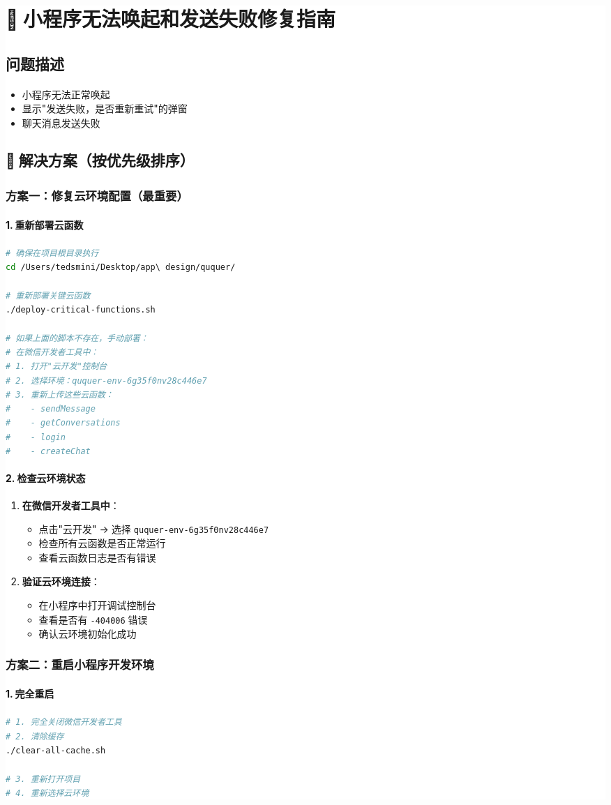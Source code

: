 # 🚨 小程序无法唤起和发送失败修复指南

## 问题描述
- 小程序无法正常唤起
- 显示"发送失败，是否重新重试"的弹窗
- 聊天消息发送失败

## 🎯 解决方案（按优先级排序）

### 方案一：修复云环境配置（最重要）

#### 1. 重新部署云函数
```bash
# 确保在项目根目录执行
cd /Users/tedsmini/Desktop/app\ design/ququer/

# 重新部署关键云函数
./deploy-critical-functions.sh

# 如果上面的脚本不存在，手动部署：
# 在微信开发者工具中：
# 1. 打开"云开发"控制台
# 2. 选择环境：ququer-env-6g35f0nv28c446e7
# 3. 重新上传这些云函数：
#    - sendMessage
#    - getConversations
#    - login
#    - createChat
```

#### 2. 检查云环境状态
1. **在微信开发者工具中**：
   - 点击"云开发" → 选择 `ququer-env-6g35f0nv28c446e7`
   - 检查所有云函数是否正常运行
   - 查看云函数日志是否有错误

2. **验证云环境连接**：
   - 在小程序中打开调试控制台
   - 查看是否有 `-404006` 错误
   - 确认云环境初始化成功

### 方案二：重启小程序开发环境

#### 1. 完全重启
```bash
# 1. 完全关闭微信开发者工具
# 2. 清除缓存
./clear-all-cache.sh

# 3. 重新打开项目
# 4. 重新选择云环境
```
